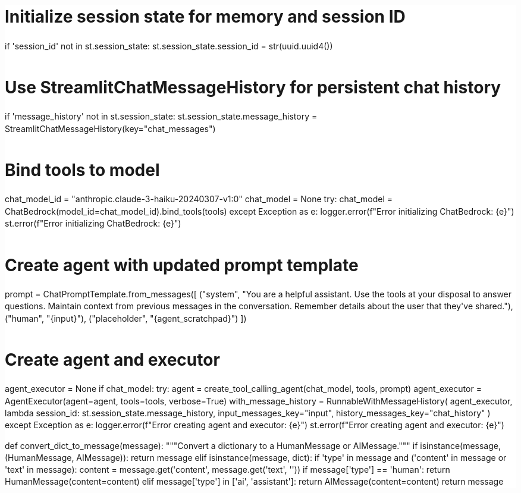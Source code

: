 # Initialize session state for memory and session ID
if 'session_id' not in st.session_state:
    st.session_state.session_id = str(uuid.uuid4())

# Use StreamlitChatMessageHistory for persistent chat history
if 'message_history' not in st.session_state:
    st.session_state.message_history = StreamlitChatMessageHistory(key="chat_messages")

# Bind tools to model
chat_model_id = "anthropic.claude-3-haiku-20240307-v1:0"
chat_model = None
try:
    chat_model = ChatBedrock(model_id=chat_model_id).bind_tools(tools)
except Exception as e:
    logger.error(f"Error initializing ChatBedrock: {e}")
    st.error(f"Error initializing ChatBedrock: {e}")

# Create agent with updated prompt template
prompt = ChatPromptTemplate.from_messages([
    ("system", "You are a helpful assistant. Use the tools at your disposal to answer questions. Maintain context from previous messages in the conversation. Remember details about the user that they've shared."),
    ("human", "{input}"),
    ("placeholder", "{agent_scratchpad}")
])

# Create agent and executor
agent_executor = None
if chat_model:
    try:
        agent = create_tool_calling_agent(chat_model, tools, prompt)
        agent_executor = AgentExecutor(agent=agent, tools=tools, verbose=True)
        with_message_history = RunnableWithMessageHistory(
            agent_executor,
            lambda session_id: st.session_state.message_history,
            input_messages_key="input",
            history_messages_key="chat_history"
        )
    except Exception as e:
        logger.error(f"Error creating agent and executor: {e}")
        st.error(f"Error creating agent and executor: {e}")

def convert_dict_to_message(message):
    """Convert a dictionary to a HumanMessage or AIMessage."""
    if isinstance(message, (HumanMessage, AIMessage)):
        return message
    elif isinstance(message, dict):
        if 'type' in message and ('content' in message or 'text' in message):
            content = message.get('content', message.get('text', ''))
            if message['type'] == 'human':
                return HumanMessage(content=content)
            elif message['type'] in ['ai', 'assistant']:
                return AIMessage(content=content)
    return message
